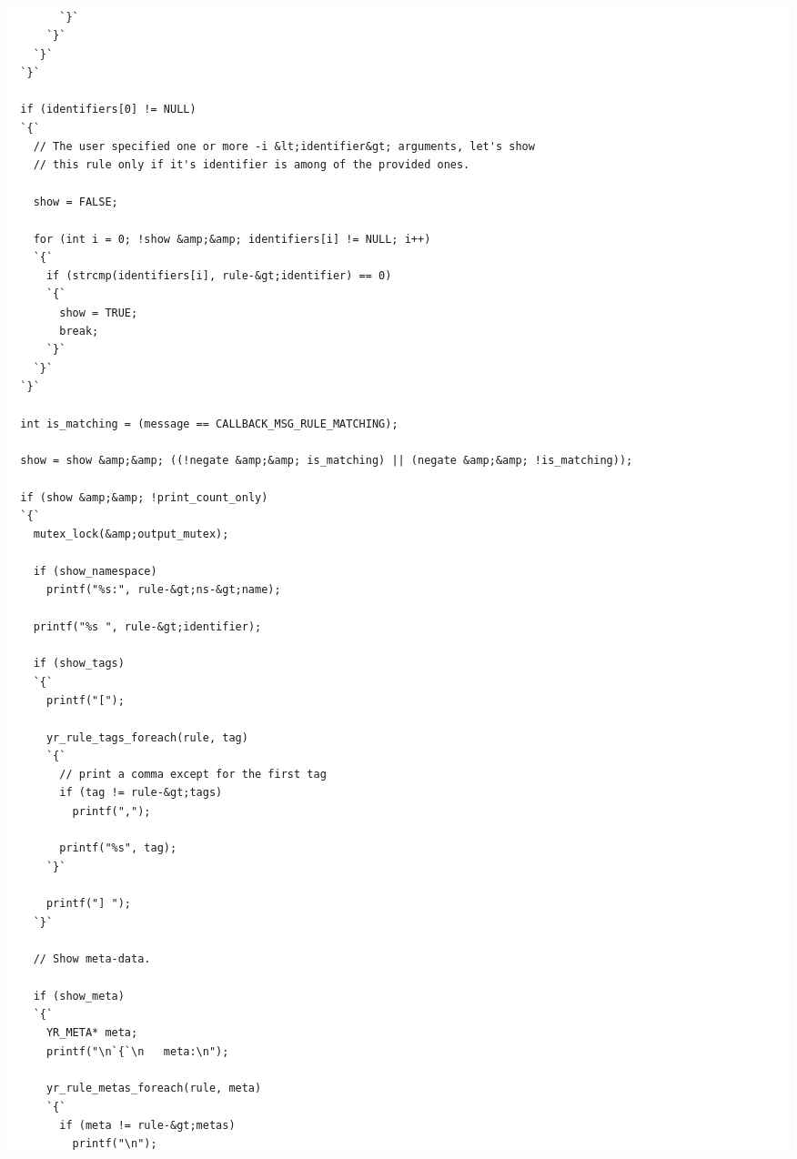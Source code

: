 ```
        `}`
      `}`
    `}`
  `}`

  if (identifiers[0] != NULL)
  `{`
    // The user specified one or more -i &lt;identifier&gt; arguments, let's show
    // this rule only if it's identifier is among of the provided ones.

    show = FALSE;

    for (int i = 0; !show &amp;&amp; identifiers[i] != NULL; i++)
    `{`
      if (strcmp(identifiers[i], rule-&gt;identifier) == 0)
      `{`
        show = TRUE;
        break;
      `}`
    `}`
  `}`

  int is_matching = (message == CALLBACK_MSG_RULE_MATCHING);

  show = show &amp;&amp; ((!negate &amp;&amp; is_matching) || (negate &amp;&amp; !is_matching));

  if (show &amp;&amp; !print_count_only)
  `{`
    mutex_lock(&amp;output_mutex);

    if (show_namespace)
      printf("%s:", rule-&gt;ns-&gt;name);

    printf("%s ", rule-&gt;identifier);

    if (show_tags)
    `{`
      printf("[");

      yr_rule_tags_foreach(rule, tag)
      `{`
        // print a comma except for the first tag
        if (tag != rule-&gt;tags)
          printf(",");

        printf("%s", tag);
      `}`

      printf("] ");
    `}`

    // Show meta-data.

    if (show_meta)
    `{`
      YR_META* meta;
	  printf("\n`{`\n	meta:\n");

      yr_rule_metas_foreach(rule, meta)
      `{`
        if (meta != rule-&gt;metas)
          printf("\n");

```